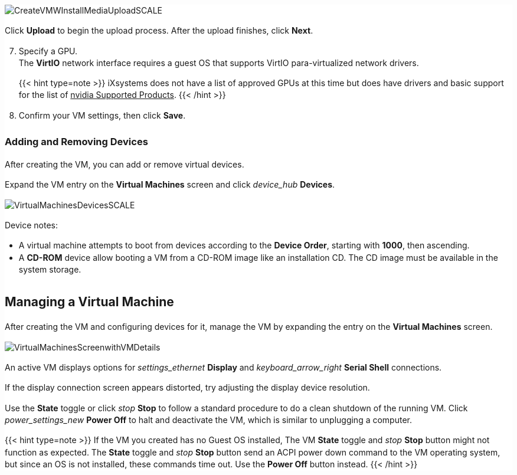    ![CreateVMWInstallMediaUploadSCALE](/images/SCALE/22.12/CreateVMWInstallMediaUploadSCALE.png "VM Upload Installation Media")

   Click **Upload** to begin the upload process. After the upload finishes, click **Next**.

7. Specify a GPU.    
   The **VirtIO** network interface requires a guest OS that supports VirtIO para-virtualized network drivers.

   {{< hint type=note >}}
   iXsystems does not have a list of approved GPUs at this time but does have drivers and basic support for the  list of [nvidia Supported Products](https://www.nvidia.com/Download/driverResults.aspx/191961/en-us/).
   {{< /hint >}}

8. Confirm your VM settings, then click **Save**.

### Adding and Removing Devices

After creating the VM, you can add or remove virtual devices.

Expand the VM entry on the **Virtual Machines** screen and click <i class="material-icons" aria-hidden="true" title="Devices">device_hub</i> **Devices**.

![VirtualMachinesDevicesSCALE](/images/SCALE/VirtualMachinesDevicesSCALE.png "VM Devices")

Device notes:

* A virtual machine attempts to boot from devices according to the **Device Order**, starting with **1000**, then ascending.
* A **CD-ROM** device allow booting a VM from a CD-ROM image like an installation CD.
  The CD image must be available in the system storage.

## Managing a Virtual Machine

After creating the VM and configuring devices for it, manage the VM by expanding the entry on the **Virtual Machines** screen.

![VirtualMachinesScreenwithVMDetails](/images/SCALE/22.12/VirtualMachinesScreenwithVMDetails.png "VM Options")

An active VM displays options for <i class="material-icons" aria-hidden="true" title="VNC">settings_ethernet</i> **Display** and <i class="material-icons" aria-hidden="true" title="Serial Shell">keyboard_arrow_right</i> **Serial Shell** connections.

If the display connection screen appears distorted, try adjusting the display device resolution.

Use the **State** toggle or click <i class="material-icons" aria-hidden="true" title="Stop Button">stop</i> **Stop** to follow a standard procedure to do a clean shutdown of the running VM. 
Click <i class="material-icons" aria-hidden="true" title="Power Off Button">power_settings_new</i> **Power Off** to halt and deactivate the VM, which is similar to unplugging a computer.

{{< hint type=note >}}
If the VM you created has no Guest OS installed, The VM **State** toggle and <i class="material-icons" aria-hidden="true" title="Stop Button">stop</i> **Stop** button might not function as expected.
The **State** toggle and <i class="material-icons" aria-hidden="true" title="Stop Button">stop</i> **Stop** button send an ACPI power down command to the VM operating system, but since an OS is not installed, these commands time out.
Use the **Power Off** button instead.
{{< /hint >}}

